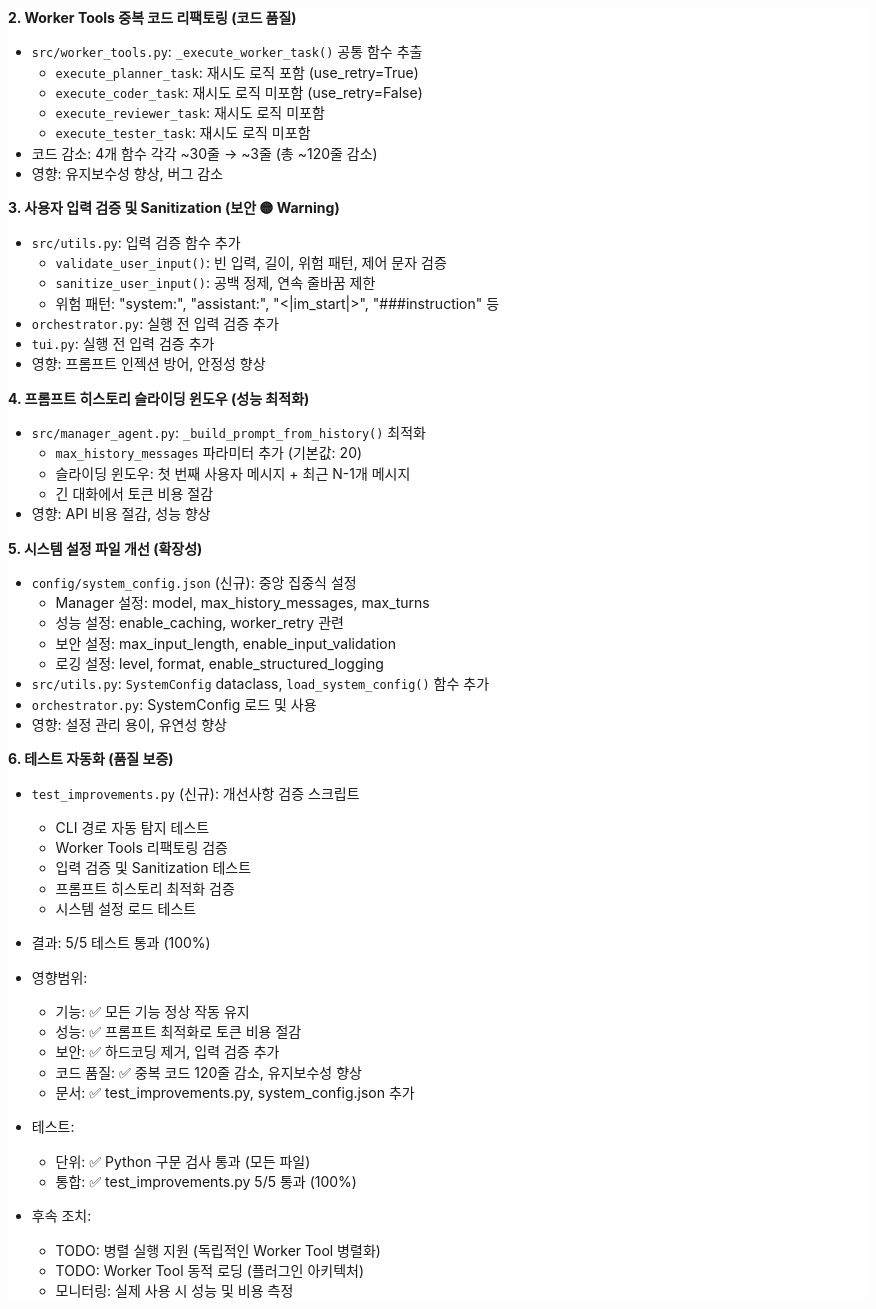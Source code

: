   **2. Worker Tools 중복 코드 리팩토링 (코드 품질)**
  - `src/worker_tools.py`: `_execute_worker_task()` 공통 함수 추출
    - `execute_planner_task`: 재시도 로직 포함 (use_retry=True)
    - `execute_coder_task`: 재시도 로직 미포함 (use_retry=False)
    - `execute_reviewer_task`: 재시도 로직 미포함
    - `execute_tester_task`: 재시도 로직 미포함
  - 코드 감소: 4개 함수 각각 ~30줄 → ~3줄 (총 ~120줄 감소)
  - 영향: 유지보수성 향상, 버그 감소

  **3. 사용자 입력 검증 및 Sanitization (보안 🟡 Warning)**
  - `src/utils.py`: 입력 검증 함수 추가
    - `validate_user_input()`: 빈 입력, 길이, 위험 패턴, 제어 문자 검증
    - `sanitize_user_input()`: 공백 정제, 연속 줄바꿈 제한
    - 위험 패턴: "system:", "assistant:", "<|im_start|>", "###instruction" 등
  - `orchestrator.py`: 실행 전 입력 검증 추가
  - `tui.py`: 실행 전 입력 검증 추가
  - 영향: 프롬프트 인젝션 방어, 안정성 향상

  **4. 프롬프트 히스토리 슬라이딩 윈도우 (성능 최적화)**
  - `src/manager_agent.py`: `_build_prompt_from_history()` 최적화
    - `max_history_messages` 파라미터 추가 (기본값: 20)
    - 슬라이딩 윈도우: 첫 번째 사용자 메시지 + 최근 N-1개 메시지
    - 긴 대화에서 토큰 비용 절감
  - 영향: API 비용 절감, 성능 향상

  **5. 시스템 설정 파일 개선 (확장성)**
  - `config/system_config.json` (신규): 중앙 집중식 설정
    - Manager 설정: model, max_history_messages, max_turns
    - 성능 설정: enable_caching, worker_retry 관련
    - 보안 설정: max_input_length, enable_input_validation
    - 로깅 설정: level, format, enable_structured_logging
  - `src/utils.py`: `SystemConfig` dataclass, `load_system_config()` 함수 추가
  - `orchestrator.py`: SystemConfig 로드 및 사용
  - 영향: 설정 관리 용이, 유연성 향상

  **6. 테스트 자동화 (품질 보증)**
  - `test_improvements.py` (신규): 개선사항 검증 스크립트
    - CLI 경로 자동 탐지 테스트
    - Worker Tools 리팩토링 검증
    - 입력 검증 및 Sanitization 테스트
    - 프롬프트 히스토리 최적화 검증
    - 시스템 설정 로드 테스트
  - 결과: 5/5 테스트 통과 (100%)

- 영향범위:
  - 기능: ✅ 모든 기능 정상 작동 유지
  - 성능: ✅ 프롬프트 최적화로 토큰 비용 절감
  - 보안: ✅ 하드코딩 제거, 입력 검증 추가
  - 코드 품질: ✅ 중복 코드 120줄 감소, 유지보수성 향상
  - 문서: ✅ test_improvements.py, system_config.json 추가

- 테스트:
  - 단위: ✅ Python 구문 검사 통과 (모든 파일)
  - 통합: ✅ test_improvements.py 5/5 통과 (100%)

- 후속 조치:
  - TODO: 병렬 실행 지원 (독립적인 Worker Tool 병렬화)
  - TODO: Worker Tool 동적 로딩 (플러그인 아키텍처)
  - 모니터링: 실제 사용 시 성능 및 비용 측정
